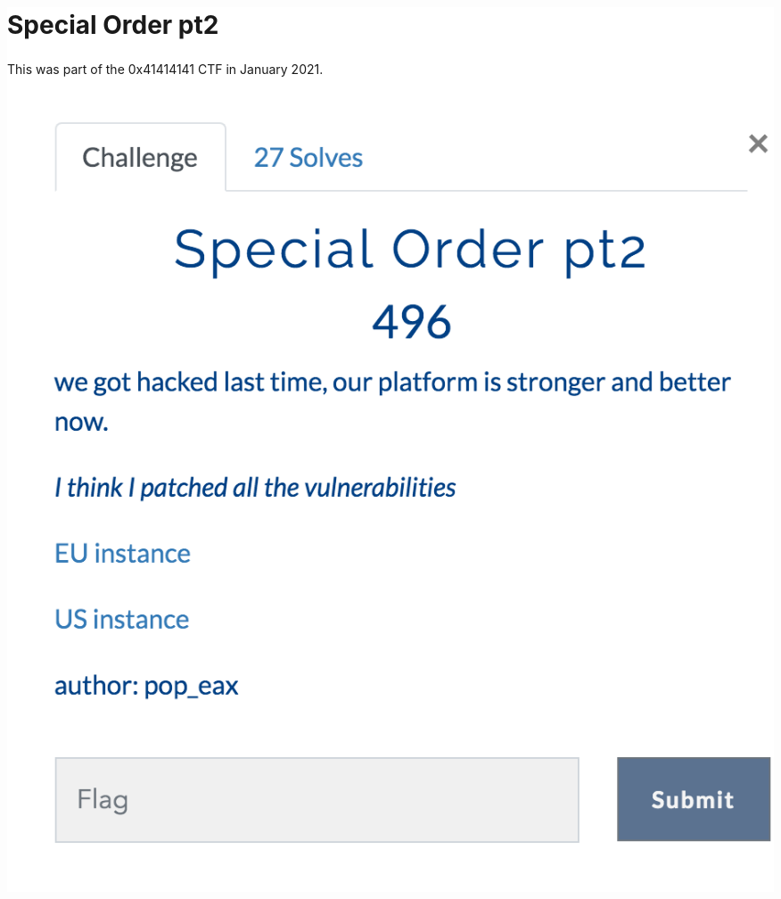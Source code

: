 # Special Order pt2

This was part of the 0x41414141 CTF in January 2021.

![special order pt2 challenge](media/challenge.png)
